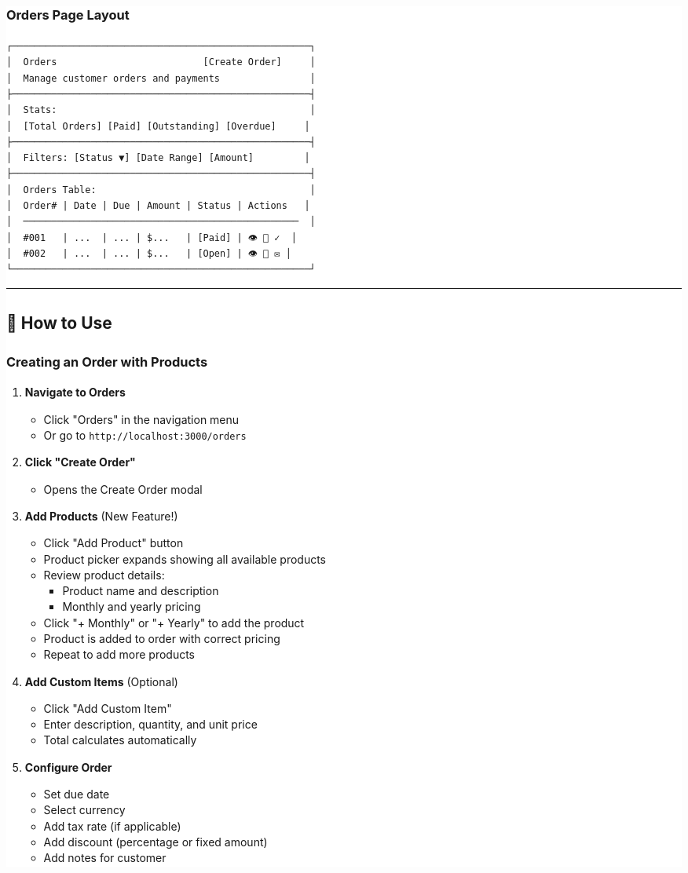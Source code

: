### Orders Page Layout

```
┌─────────────────────────────────────────────────────┐
│  Orders                          [Create Order]     │
│  Manage customer orders and payments                │
├─────────────────────────────────────────────────────┤
│  Stats:                                             │
│  [Total Orders] [Paid] [Outstanding] [Overdue]     │
├─────────────────────────────────────────────────────┤
│  Filters: [Status ▼] [Date Range] [Amount]         │
├─────────────────────────────────────────────────────┤
│  Orders Table:                                      │
│  Order# | Date | Due | Amount | Status | Actions   │
│  ─────────────────────────────────────────────────  │
│  #001   | ...  | ... | $...   | [Paid] | 👁 📄 ✓  │
│  #002   | ...  | ... | $...   | [Open] | 👁 📄 ✉️ │
└─────────────────────────────────────────────────────┘
```

---

## 🚀 How to Use

### Creating an Order with Products

1. **Navigate to Orders**
   - Click "Orders" in the navigation menu
   - Or go to `http://localhost:3000/orders`

2. **Click "Create Order"**
   - Opens the Create Order modal

3. **Add Products** (New Feature!)
   - Click "Add Product" button
   - Product picker expands showing all available products
   - Review product details:
     - Product name and description
     - Monthly and yearly pricing
   - Click "+ Monthly" or "+ Yearly" to add the product
   - Product is added to order with correct pricing
   - Repeat to add more products

4. **Add Custom Items** (Optional)
   - Click "Add Custom Item"
   - Enter description, quantity, and unit price
   - Total calculates automatically

5. **Configure Order**
   - Set due date
   - Select currency
   - Add tax rate (if applicable)
   - Add discount (percentage or fixed amount)
   - Add notes for customer
